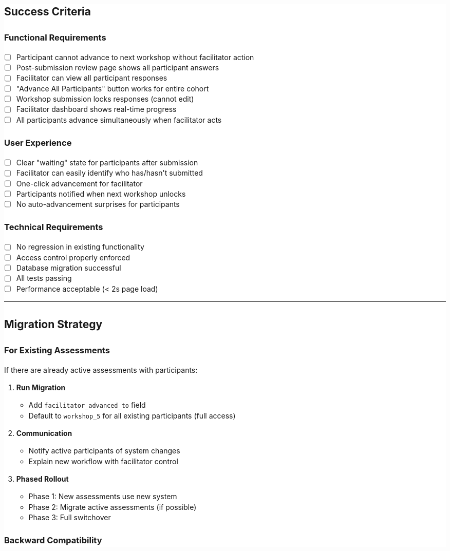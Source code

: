 
## Success Criteria

### Functional Requirements

- [ ] Participant cannot advance to next workshop without facilitator action
- [ ] Post-submission review page shows all participant answers
- [ ] Facilitator can view all participant responses
- [ ] "Advance All Participants" button works for entire cohort
- [ ] Workshop submission locks responses (cannot edit)
- [ ] Facilitator dashboard shows real-time progress
- [ ] All participants advance simultaneously when facilitator acts

### User Experience

- [ ] Clear "waiting" state for participants after submission
- [ ] Facilitator can easily identify who has/hasn't submitted
- [ ] One-click advancement for facilitator
- [ ] Participants notified when next workshop unlocks
- [ ] No auto-advancement surprises for participants

### Technical Requirements

- [ ] No regression in existing functionality
- [ ] Access control properly enforced
- [ ] Database migration successful
- [ ] All tests passing
- [ ] Performance acceptable (< 2s page load)

---

## Migration Strategy

### For Existing Assessments

If there are already active assessments with participants:

1. **Run Migration**
   - Add `facilitator_advanced_to` field
   - Default to `workshop_5` for all existing participants (full access)

2. **Communication**
   - Notify active participants of system changes
   - Explain new workflow with facilitator control

3. **Phased Rollout**
   - Phase 1: New assessments use new system
   - Phase 2: Migrate active assessments (if possible)
   - Phase 3: Full switchover

### Backward Compatibility
